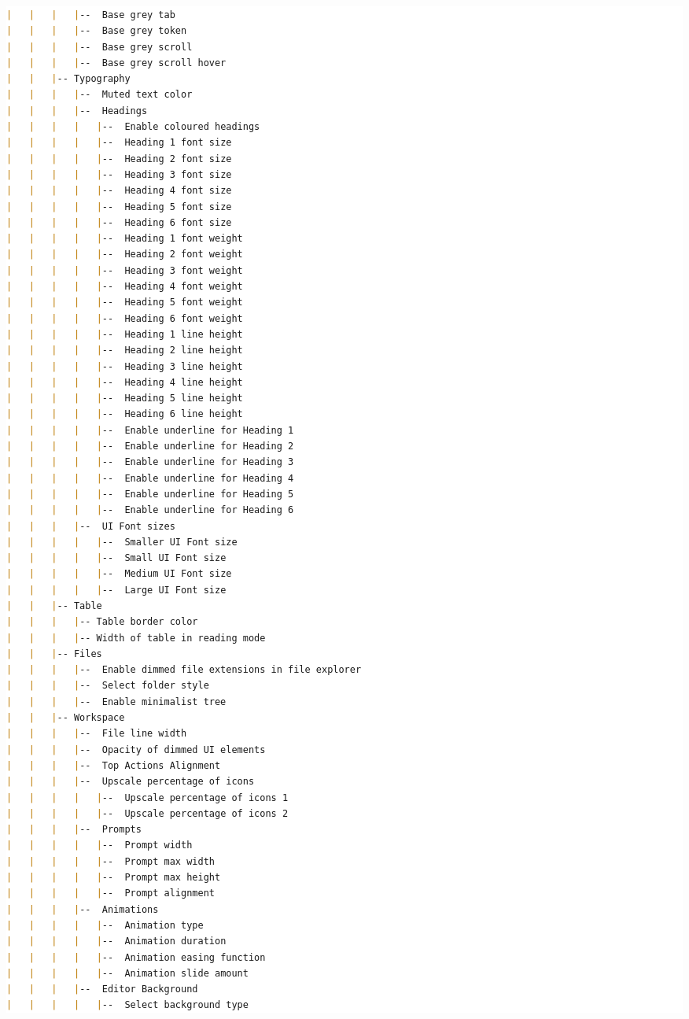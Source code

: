 ```md
|   |   |   |--  Base grey tab
|   |   |   |--  Base grey token
|   |   |   |--  Base grey scroll
|   |   |   |--  Base grey scroll hover
|   |   |-- Typography
|   |   |   |--  Muted text color
|   |   |   |--  Headings
|   |   |   |   |--  Enable coloured headings
|   |   |   |   |--  Heading 1 font size
|   |   |   |   |--  Heading 2 font size
|   |   |   |   |--  Heading 3 font size
|   |   |   |   |--  Heading 4 font size
|   |   |   |   |--  Heading 5 font size
|   |   |   |   |--  Heading 6 font size
|   |   |   |   |--  Heading 1 font weight
|   |   |   |   |--  Heading 2 font weight
|   |   |   |   |--  Heading 3 font weight
|   |   |   |   |--  Heading 4 font weight
|   |   |   |   |--  Heading 5 font weight
|   |   |   |   |--  Heading 6 font weight
|   |   |   |   |--  Heading 1 line height
|   |   |   |   |--  Heading 2 line height
|   |   |   |   |--  Heading 3 line height
|   |   |   |   |--  Heading 4 line height
|   |   |   |   |--  Heading 5 line height
|   |   |   |   |--  Heading 6 line height
|   |   |   |   |--  Enable underline for Heading 1
|   |   |   |   |--  Enable underline for Heading 2
|   |   |   |   |--  Enable underline for Heading 3
|   |   |   |   |--  Enable underline for Heading 4
|   |   |   |   |--  Enable underline for Heading 5
|   |   |   |   |--  Enable underline for Heading 6
|   |   |   |--  UI Font sizes
|   |   |   |   |--  Smaller UI Font size
|   |   |   |   |--  Small UI Font size
|   |   |   |   |--  Medium UI Font size
|   |   |   |   |--  Large UI Font size
|   |   |-- Table
|   |   |   |-- Table border color
|   |   |   |-- Width of table in reading mode
|   |   |-- Files
|   |   |   |--  Enable dimmed file extensions in file explorer
|   |   |   |--  Select folder style
|   |   |   |--  Enable minimalist tree
|   |   |-- Workspace
|   |   |   |--  File line width
|   |   |   |--  Opacity of dimmed UI elements
|   |   |   |--  Top Actions Alignment
|   |   |   |--  Upscale percentage of icons
|   |   |   |   |--  Upscale percentage of icons 1
|   |   |   |   |--  Upscale percentage of icons 2
|   |   |   |--  Prompts
|   |   |   |   |--  Prompt width
|   |   |   |   |--  Prompt max width
|   |   |   |   |--  Prompt max height
|   |   |   |   |--  Prompt alignment
|   |   |   |--  Animations
|   |   |   |   |--  Animation type
|   |   |   |   |--  Animation duration
|   |   |   |   |--  Animation easing function
|   |   |   |   |--  Animation slide amount
|   |   |   |--  Editor Background
|   |   |   |   |--  Select background type
```